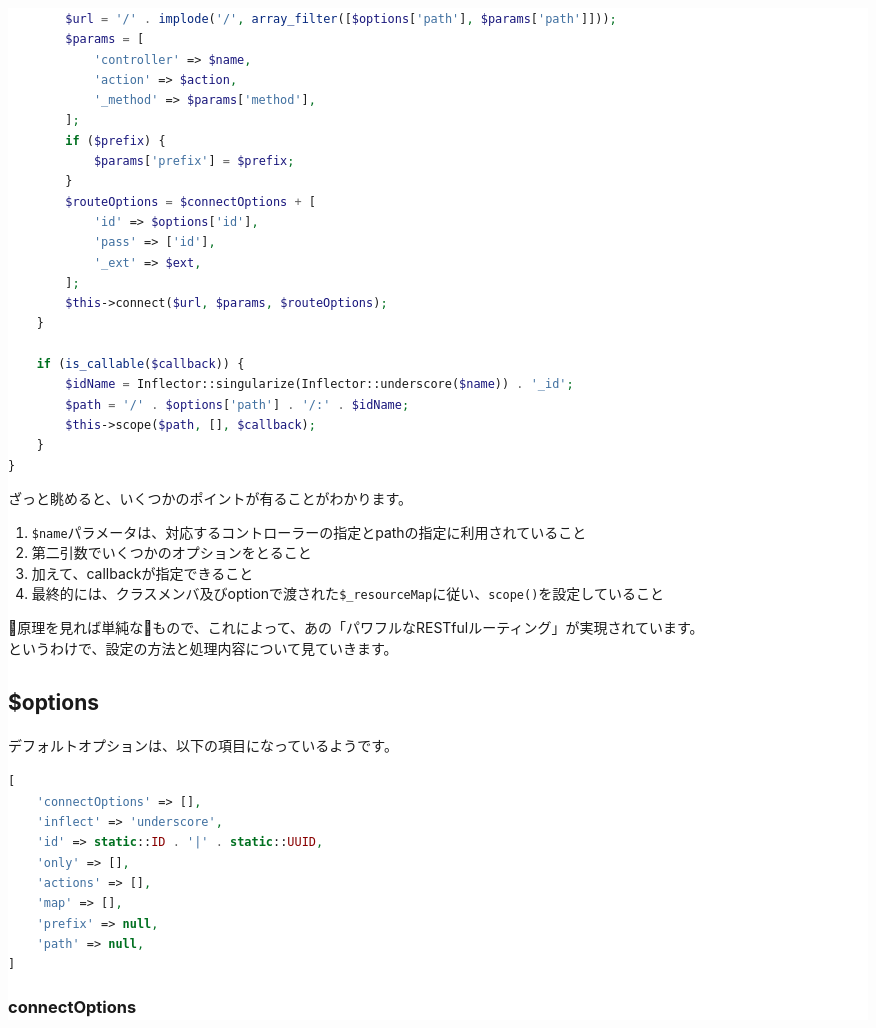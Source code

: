```php
        $url = '/' . implode('/', array_filter([$options['path'], $params['path']]));
        $params = [
            'controller' => $name,
            'action' => $action,
            '_method' => $params['method'],
        ];
        if ($prefix) {
            $params['prefix'] = $prefix;
        }
        $routeOptions = $connectOptions + [
            'id' => $options['id'],
            'pass' => ['id'],
            '_ext' => $ext,
        ];
        $this->connect($url, $params, $routeOptions);
    }

    if (is_callable($callback)) {
        $idName = Inflector::singularize(Inflector::underscore($name)) . '_id';
        $path = '/' . $options['path'] . '/:' . $idName;
        $this->scope($path, [], $callback);
    }
}
```

ざっと眺めると、いくつかのポイントが有ることがわかります。

1. `$name`パラメータは、対応するコントローラーの指定とpathの指定に利用されていること
2. 第二引数でいくつかのオプションをとること
3. 加えて、callbackが指定できること
4. 最終的には、クラスメンバ及びoptionで渡された`$_resourceMap`に従い、`scope()`を設定していること

原理を見れば単純なもので、これによって、あの「パワフルなRESTfulルーティング」が実現されています。  
というわけで、設定の方法と処理内容について見ていきます。


## $options
デフォルトオプションは、以下の項目になっているようです。

```php
[
    'connectOptions' => [],
    'inflect' => 'underscore',
    'id' => static::ID . '|' . static::UUID,
    'only' => [],
    'actions' => [],
    'map' => [],
    'prefix' => null,
    'path' => null,
]
```

### connectOptions
